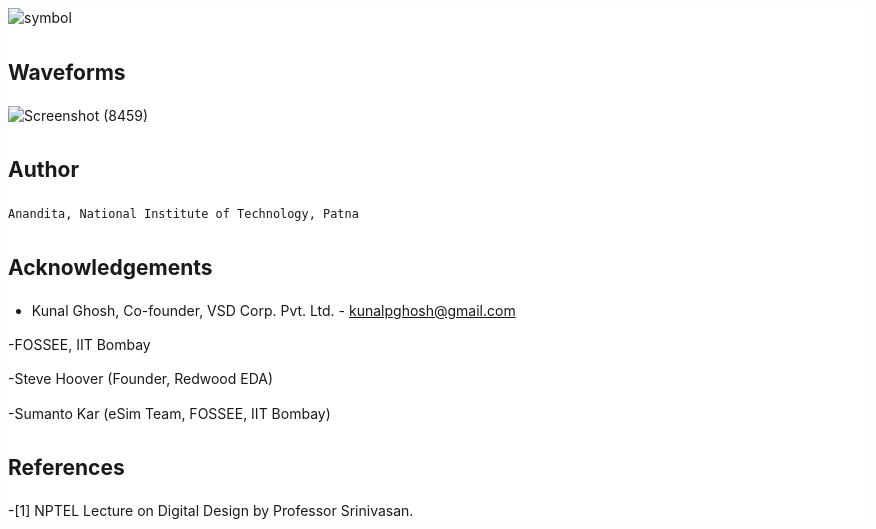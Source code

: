 
![symbol](https://user-images.githubusercontent.com/100422485/157703543-594acfcc-fb52-46fa-86d4-6ef903e1e95a.png)





## Waveforms







![Screenshot (8459)](https://user-images.githubusercontent.com/100422485/157703524-b22e6c91-2405-49d4-b53e-2c0bd0409254.png)







## Author


```bash
Anandita, National Institute of Technology, Patna
```


## Acknowledgements


 - Kunal Ghosh, Co-founder, VSD Corp. Pvt. Ltd. - kunalpghosh@gmail.com
 
 -FOSSEE, IIT Bombay

 -Steve Hoover (Founder, Redwood EDA)

 -Sumanto Kar (eSim Team, FOSSEE, IIT Bombay)

 
## References

-[1]	NPTEL Lecture on Digital Design by Professor Srinivasan.

